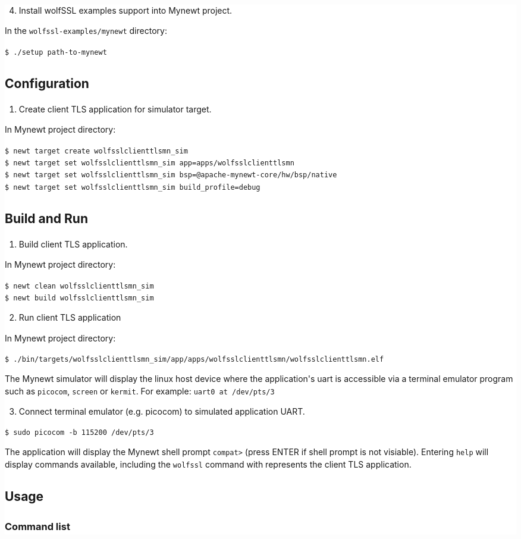 4. Install wolfSSL examples support into Mynewt project.  

In the `wolfssl-examples/mynewt` directory:

```
$ ./setup path-to-mynewt
```

## Configuration

1. Create client TLS application for simulator target.

In Mynewt project directory:

```
$ newt target create wolfsslclienttlsmn_sim
$ newt target set wolfsslclienttlsmn_sim app=apps/wolfsslclienttlsmn
$ newt target set wolfsslclienttlsmn_sim bsp=@apache-mynewt-core/hw/bsp/native
$ newt target set wolfsslclienttlsmn_sim build_profile=debug
```

## Build and Run

1. Build client TLS application.

In Mynewt project directory:

```
$ newt clean wolfsslclienttlsmn_sim
$ newt build wolfsslclienttlsmn_sim
```

2. Run client TLS application

In Mynewt project directory:

```
$ ./bin/targets/wolfsslclienttlsmn_sim/app/apps/wolfsslclienttlsmn/wolfsslclienttlsmn.elf
```

The Mynewt simulator will display the linux host device where the application's
uart is accessible via a terminal emulator program such as `picocom`, `screen` or
`kermit`.  For example: `uart0 at /dev/pts/3`

3. Connect terminal emulator (e.g. picocom) to simulated application UART.

```
$ sudo picocom -b 115200 /dev/pts/3
```

The application will display the Mynewt shell prompt `compat>` (press ENTER if
shell prompt is not visiable).  Entering `help` will display commands available,
including the `wolfssl` command with represents the client TLS application.

## Usage

### Command list
